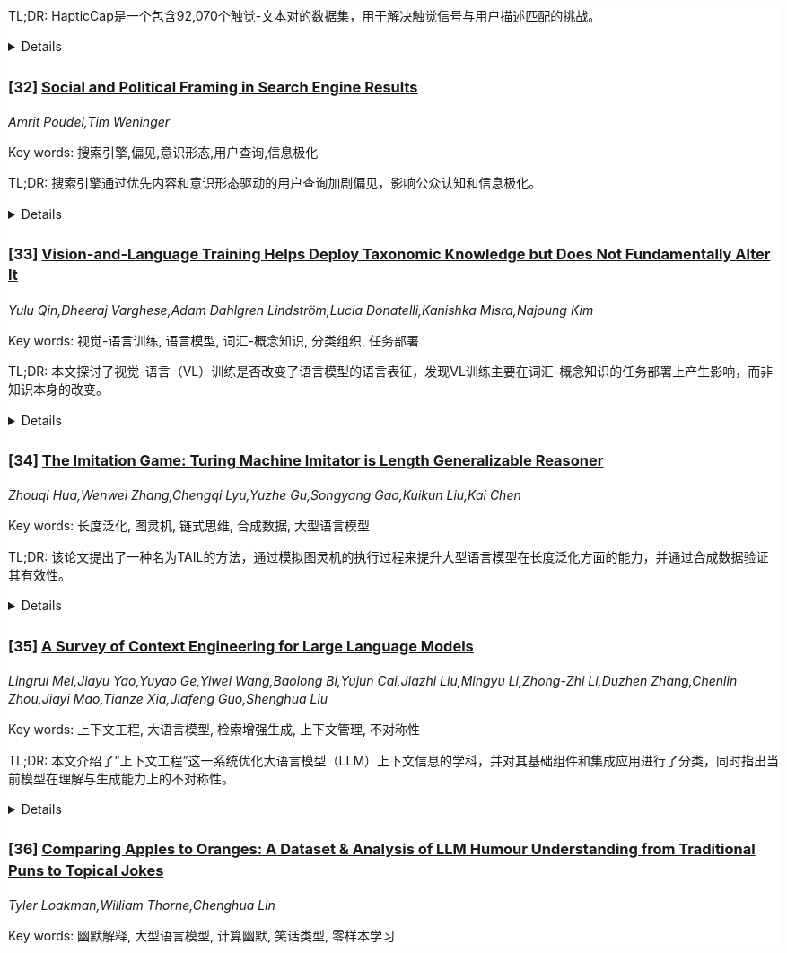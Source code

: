 TL;DR: HapticCap是一个包含92,070个触觉-文本对的数据集，用于解决触觉信号与用户描述匹配的挑战。

<details><summary>Details</summary></details>


### [32] [Social and Political Framing in Search Engine Results](https://arxiv.org/abs/2507.13325)
*Amrit Poudel,Tim Weninger*

Key words: 搜索引擎,偏见,意识形态,用户查询,信息极化

TL;DR: 搜索引擎通过优先内容和意识形态驱动的用户查询加剧偏见，影响公众认知和信息极化。

<details><summary>Details</summary></details>


### [33] [Vision-and-Language Training Helps Deploy Taxonomic Knowledge but Does Not Fundamentally Alter It](https://arxiv.org/abs/2507.13328)
*Yulu Qin,Dheeraj Varghese,Adam Dahlgren Lindström,Lucia Donatelli,Kanishka Misra,Najoung Kim*

Key words: 视觉-语言训练, 语言模型, 词汇-概念知识, 分类组织, 任务部署

TL;DR: 本文探讨了视觉-语言（VL）训练是否改变了语言模型的语言表征，发现VL训练主要在词汇-概念知识的任务部署上产生影响，而非知识本身的改变。

<details><summary>Details</summary></details>


### [34] [The Imitation Game: Turing Machine Imitator is Length Generalizable Reasoner](https://arxiv.org/abs/2507.13332)
*Zhouqi Hua,Wenwei Zhang,Chengqi Lyu,Yuzhe Gu,Songyang Gao,Kuikun Liu,Kai Chen*

Key words: 长度泛化, 图灵机, 链式思维, 合成数据, 大型语言模型

TL;DR: 该论文提出了一种名为TAIL的方法，通过模拟图灵机的执行过程来提升大型语言模型在长度泛化方面的能力，并通过合成数据验证其有效性。

<details><summary>Details</summary></details>


### [35] [A Survey of Context Engineering for Large Language Models](https://arxiv.org/abs/2507.13334)
*Lingrui Mei,Jiayu Yao,Yuyao Ge,Yiwei Wang,Baolong Bi,Yujun Cai,Jiazhi Liu,Mingyu Li,Zhong-Zhi Li,Duzhen Zhang,Chenlin Zhou,Jiayi Mao,Tianze Xia,Jiafeng Guo,Shenghua Liu*

Key words: 上下文工程, 大语言模型, 检索增强生成, 上下文管理, 不对称性

TL;DR: 本文介绍了“上下文工程”这一系统优化大语言模型（LLM）上下文信息的学科，并对其基础组件和集成应用进行了分类，同时指出当前模型在理解与生成能力上的不对称性。

<details><summary>Details</summary></details>


### [36] [Comparing Apples to Oranges: A Dataset & Analysis of LLM Humour Understanding from Traditional Puns to Topical Jokes](https://arxiv.org/abs/2507.13335)
*Tyler Loakman,William Thorne,Chenghua Lin*

Key words: 幽默解释, 大型语言模型, 计算幽默, 笑话类型, 零样本学习
